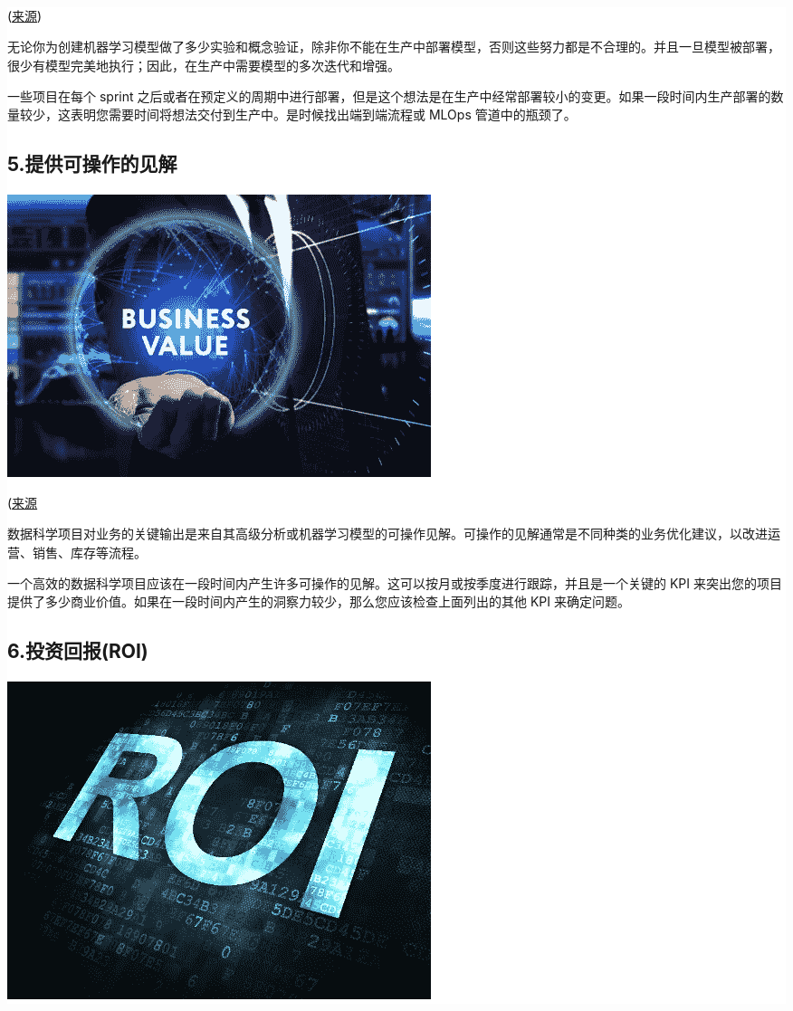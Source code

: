 ([来源](https://www.simplus.com/choose-right-deployment-strategy/))

无论你为创建机器学习模型做了多少实验和概念验证，除非你不能在生产中部署模型，否则这些努力都是不合理的。并且一旦模型被部署，很少有模型完美地执行；因此，在生产中需要模型的多次迭代和增强。

一些项目在每个 sprint 之后或者在预定义的周期中进行部署，但是这个想法是在生产中经常部署较小的变更。如果一段时间内生产部署的数量较少，这表明您需要时间将想法交付到生产中。是时候找出端到端流程或 MLOps 管道中的瓶颈了。

## 5.提供可操作的见解

![](img/bccceab91759110fbec09fc7099958bb.png)

([来源](https://www.channelfutures.com/mergers-and-acquisitions/connectwises-arlin-sorensen-on-business-value-creation-and-acquisition-in-a-covid-world)

数据科学项目对业务的关键输出是来自其高级分析或机器学习模型的可操作见解。可操作的见解通常是不同种类的业务优化建议，以改进运营、销售、库存等流程。

一个高效的数据科学项目应该在一段时间内产生许多可操作的见解。这可以按月或按季度进行跟踪，并且是一个关键的 KPI 来突出您的项目提供了多少商业价值。如果在一段时间内产生的洞察力较少，那么您应该检查上面列出的其他 KPI 来确定问题。

## 6.投资回报(ROI)

![](img/0631541feefa3fc86deccf0a0aaf4611.png)
